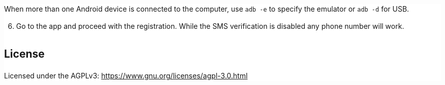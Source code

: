    When more than one Android device is connected to the computer, use `adb -e` to specify the emulator or `adb -d` for USB.

6. Go to the app and proceed with the registration. While the SMS verification is disabled any phone number will work.

## License

Licensed under the AGPLv3: https://www.gnu.org/licenses/agpl-3.0.html

